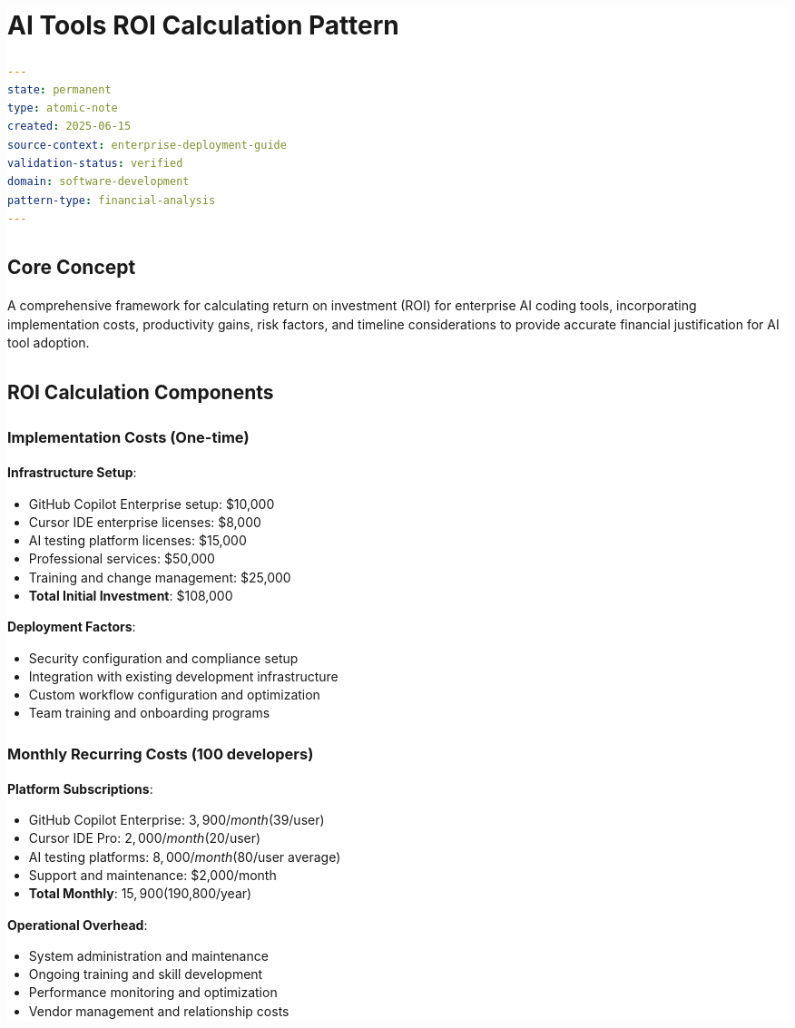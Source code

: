 # AI Tools ROI Calculation Pattern

```yaml
---
state: permanent
type: atomic-note
created: 2025-06-15
source-context: enterprise-deployment-guide
validation-status: verified
domain: software-development
pattern-type: financial-analysis
---
```

## Core Concept

A comprehensive framework for calculating return on investment (ROI) for enterprise AI coding tools, incorporating implementation costs, productivity gains, risk factors, and timeline considerations to provide accurate financial justification for AI tool adoption.

## ROI Calculation Components

### Implementation Costs (One-time)
**Infrastructure Setup**:
- GitHub Copilot Enterprise setup: $10,000
- Cursor IDE enterprise licenses: $8,000  
- AI testing platform licenses: $15,000
- Professional services: $50,000
- Training and change management: $25,000
- **Total Initial Investment**: $108,000

**Deployment Factors**:
- Security configuration and compliance setup
- Integration with existing development infrastructure
- Custom workflow configuration and optimization
- Team training and onboarding programs

### Monthly Recurring Costs (100 developers)
**Platform Subscriptions**:
- GitHub Copilot Enterprise: $3,900/month ($39/user)
- Cursor IDE Pro: $2,000/month ($20/user)
- AI testing platforms: $8,000/month ($80/user average)
- Support and maintenance: $2,000/month
- **Total Monthly**: $15,900 ($190,800/year)

**Operational Overhead**:
- System administration and maintenance
- Ongoing training and skill development
- Performance monitoring and optimization
- Vendor management and relationship costs
